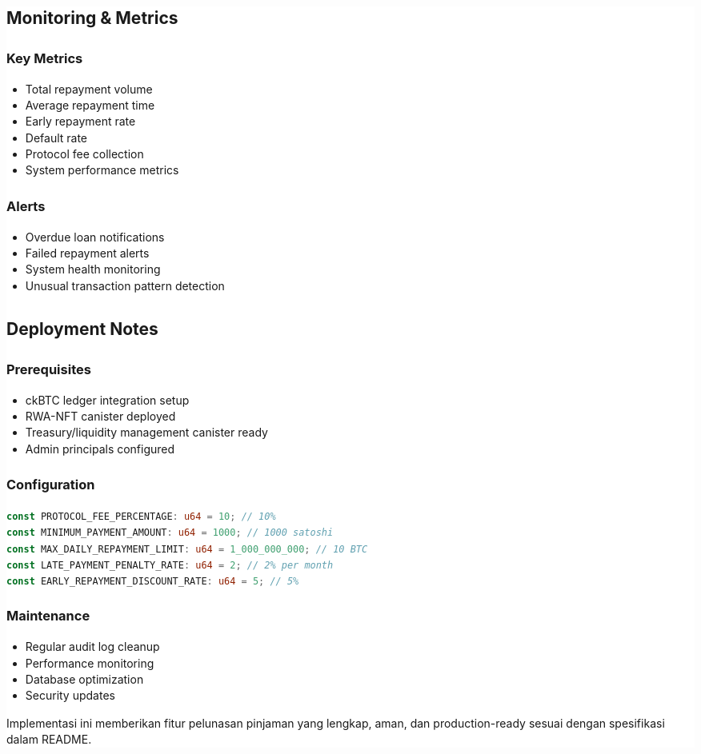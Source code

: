 ## Monitoring & Metrics

### Key Metrics
- Total repayment volume
- Average repayment time
- Early repayment rate
- Default rate
- Protocol fee collection
- System performance metrics

### Alerts
- Overdue loan notifications
- Failed repayment alerts
- System health monitoring
- Unusual transaction pattern detection

## Deployment Notes

### Prerequisites
- ckBTC ledger integration setup
- RWA-NFT canister deployed
- Treasury/liquidity management canister ready
- Admin principals configured

### Configuration
```rust
const PROTOCOL_FEE_PERCENTAGE: u64 = 10; // 10%
const MINIMUM_PAYMENT_AMOUNT: u64 = 1000; // 1000 satoshi
const MAX_DAILY_REPAYMENT_LIMIT: u64 = 1_000_000_000; // 10 BTC
const LATE_PAYMENT_PENALTY_RATE: u64 = 2; // 2% per month
const EARLY_REPAYMENT_DISCOUNT_RATE: u64 = 5; // 5%
```

### Maintenance
- Regular audit log cleanup
- Performance monitoring
- Database optimization
- Security updates

Implementasi ini memberikan fitur pelunasan pinjaman yang lengkap, aman, dan production-ready sesuai dengan spesifikasi dalam README.
